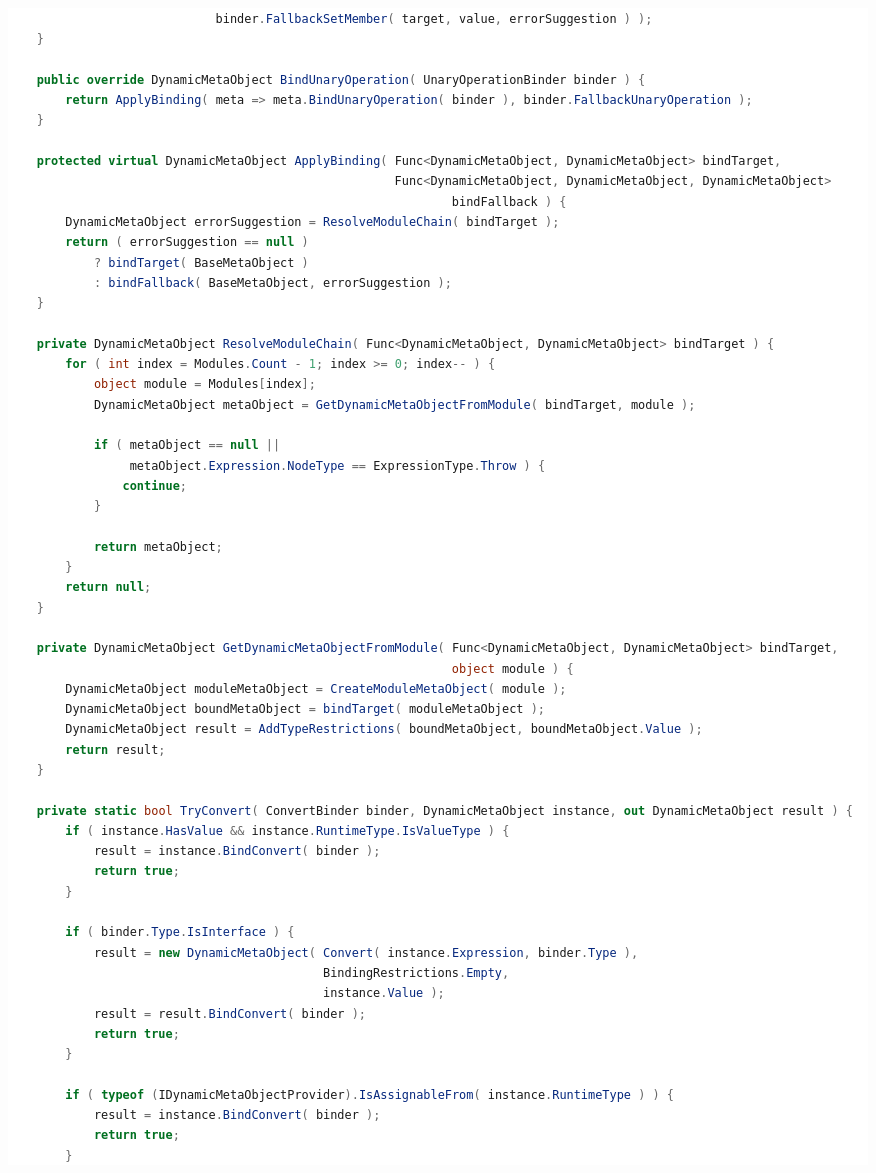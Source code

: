 ``` csharp
                             binder.FallbackSetMember( target, value, errorSuggestion ) );
    }

    public override DynamicMetaObject BindUnaryOperation( UnaryOperationBinder binder ) {
        return ApplyBinding( meta => meta.BindUnaryOperation( binder ), binder.FallbackUnaryOperation );
    }

    protected virtual DynamicMetaObject ApplyBinding( Func<DynamicMetaObject, DynamicMetaObject> bindTarget,
                                                      Func<DynamicMetaObject, DynamicMetaObject, DynamicMetaObject>
                                                              bindFallback ) {
        DynamicMetaObject errorSuggestion = ResolveModuleChain( bindTarget );
        return ( errorSuggestion == null ) 
            ? bindTarget( BaseMetaObject )
            : bindFallback( BaseMetaObject, errorSuggestion );
    }

    private DynamicMetaObject ResolveModuleChain( Func<DynamicMetaObject, DynamicMetaObject> bindTarget ) {
        for ( int index = Modules.Count - 1; index >= 0; index-- ) {
            object module = Modules[index];
            DynamicMetaObject metaObject = GetDynamicMetaObjectFromModule( bindTarget, module );

            if ( metaObject == null ||
                 metaObject.Expression.NodeType == ExpressionType.Throw ) {
                continue;
            }

            return metaObject;
        }
        return null;
    }

    private DynamicMetaObject GetDynamicMetaObjectFromModule( Func<DynamicMetaObject, DynamicMetaObject> bindTarget,
                                                              object module ) {
        DynamicMetaObject moduleMetaObject = CreateModuleMetaObject( module );
        DynamicMetaObject boundMetaObject = bindTarget( moduleMetaObject );
        DynamicMetaObject result = AddTypeRestrictions( boundMetaObject, boundMetaObject.Value );
        return result;
    }

    private static bool TryConvert( ConvertBinder binder, DynamicMetaObject instance, out DynamicMetaObject result ) {
        if ( instance.HasValue && instance.RuntimeType.IsValueType ) {
            result = instance.BindConvert( binder );
            return true;
        }

        if ( binder.Type.IsInterface ) {
            result = new DynamicMetaObject( Convert( instance.Expression, binder.Type ),
                                            BindingRestrictions.Empty,
                                            instance.Value );
            result = result.BindConvert( binder );
            return true;
        }

        if ( typeof (IDynamicMetaObjectProvider).IsAssignableFrom( instance.RuntimeType ) ) {
            result = instance.BindConvert( binder );
            return true;
        }
```

  [prototypal inheritance]: /2012/10/prototypal-inheritance-in-net-delegation-at-last/
  [Archetype]: https://github.com/idavis/Archetype
  [sample implementation]: https://github.com/idavis/Archetype/blob/2add5d68bef178f6a76e75124dbff948474bfefe/src/Archetype/Sandbox/PrototypalObject.cs